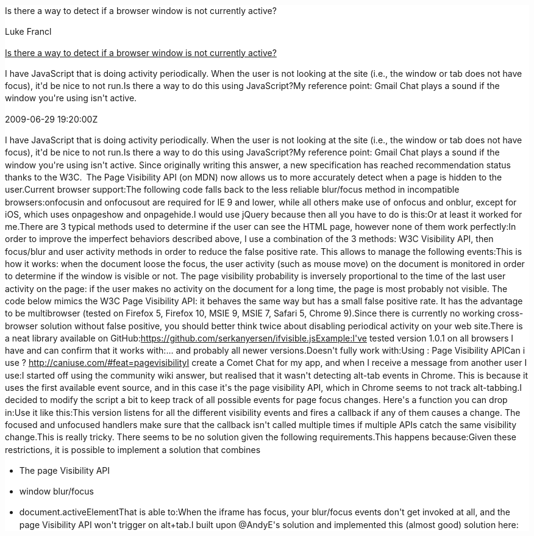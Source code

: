 Is there a way to detect if a browser window is not currently active?

Luke Francl

[Is there a way to detect if a browser window is not currently active?](https://stackoverflow.com/questions/1060008/is-there-a-way-to-detect-if-a-browser-window-is-not-currently-active)

I have JavaScript that is doing activity periodically. When the user is not looking at the site (i.e., the window or tab does not have focus), it'd be nice to not run.Is there a way to do this using JavaScript?My reference point: Gmail Chat plays a sound if the window you're using isn't active. 

2009-06-29 19:20:00Z

I have JavaScript that is doing activity periodically. When the user is not looking at the site (i.e., the window or tab does not have focus), it'd be nice to not run.Is there a way to do this using JavaScript?My reference point: Gmail Chat plays a sound if the window you're using isn't active. Since originally writing this answer, a new specification has reached recommendation status thanks to the W3C. The Page Visibility API (on MDN) now allows us to more accurately detect when a page is hidden to the user.Current browser support:The following code falls back to the less reliable blur/focus method in incompatible browsers:onfocusin and onfocusout are required for IE 9 and lower, while all others make use of onfocus and onblur, except for iOS, which uses onpageshow and onpagehide.I would use jQuery because then all you have to do is this:Or at least it worked for me.There are 3 typical methods used to determine if the user can see the HTML page, however none of them work perfectly:In order to improve the imperfect behaviors described above, I use a combination of the 3 methods: W3C Visibility API, then focus/blur and user activity methods in order to reduce the false positive rate. This allows to manage the following events:This is how it works: when the document loose the focus, the user activity (such as mouse move) on the document is monitored in order to determine if the window is visible or not. The page visibility probability is inversely proportional to the time of the last user activity on the page: if the user makes no activity on the document for a long time, the page is most probably not visible. The code below mimics the W3C Page Visibility API: it behaves the same way but has a small false positive rate. It has the advantage to be multibrowser (tested on Firefox 5, Firefox 10, MSIE 9, MSIE 7, Safari 5, Chrome 9).Since there is currently no working cross-browser solution without false positive, you should better think twice about disabling periodical activity on your web site.There is a neat library available on GitHub:https://github.com/serkanyersen/ifvisible.jsExample:I've tested version 1.0.1 on all browsers I have and can confirm that it works with:... and probably all newer versions.Doesn't fully work with:Using : Page Visibility APICan i use ? http://caniuse.com/#feat=pagevisibilityI create a Comet Chat for my app, and when I receive a message from another user I use:I started off using the community wiki answer, but realised that it wasn't detecting alt-tab events in Chrome. This is because it uses the first available event source, and in this case it's the page visibility API, which in Chrome seems to not track alt-tabbing.I decided to modify the script a bit to keep track of all possible events for page focus changes. Here's a function you can drop in:Use it like this:This version listens for all the different visibility events and fires a callback if any of them causes a change. The focused and unfocused handlers make sure that the callback isn't called multiple times if multiple APIs catch the same visibility change.This is really tricky. There seems to be no solution given the following requirements.This happens because:Given these restrictions, it is possible to implement a solution that combines 

- The page Visibility API

- window blur/focus

- document.activeElementThat is able to:When the iframe has focus, your blur/focus events don't get invoked at all, and the page Visibility API won't trigger on alt+tab.I built upon @AndyE's solution and implemented this (almost good) solution here:
